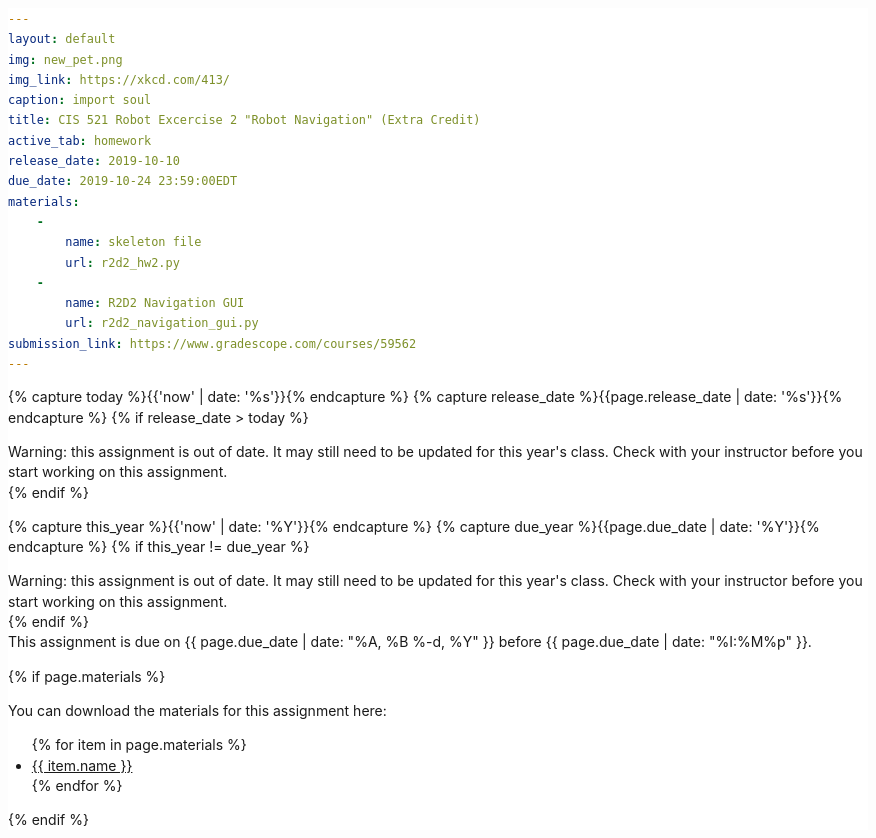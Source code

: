 ```yaml
---
layout: default
img: new_pet.png
img_link: https://xkcd.com/413/
caption: import soul
title: CIS 521 Robot Excercise 2 "Robot Navigation" (Extra Credit)
active_tab: homework
release_date: 2019-10-10
due_date: 2019-10-24 23:59:00EDT
materials:
    - 
        name: skeleton file
        url: r2d2_hw2.py
    - 
        name: R2D2 Navigation GUI
        url: r2d2_navigation_gui.py 
submission_link: https://www.gradescope.com/courses/59562
---
```



{% capture today %}{{'now' | date: '%s'}}{% endcapture %}
{% capture release_date %}{{page.release_date | date: '%s'}}{% endcapture %}
{% if release_date > today %} 
<div class="alert alert-danger">
Warning: this assignment is out of date.  It may still need to be updated for this year's class.  Check with your instructor before you start working on this assignment.
</div>
{% endif %}




{% capture this_year %}{{'now' | date: '%Y'}}{% endcapture %}
{% capture due_year %}{{page.due_date | date: '%Y'}}{% endcapture %}
{% if this_year != due_year %} 
<div class="alert alert-danger">
Warning: this assignment is out of date.  It may still need to be updated for this year's class.  Check with your instructor before you start working on this assignment.
</div>
{% endif %}



<div class="alert alert-info">
This assignment is due on {{ page.due_date | date: "%A, %B %-d, %Y" }} before {{ page.due_date | date: "%I:%M%p" }}. 
</div>

{% if page.materials %}
<div class="alert alert-info">
You can download the materials for this assignment here:
<ul>
{% for item in page.materials %}
<li><a href="{{item.url}}">{{ item.name }}</a></li>
{% endfor %}
</ul>
</div>
{% endif %}
